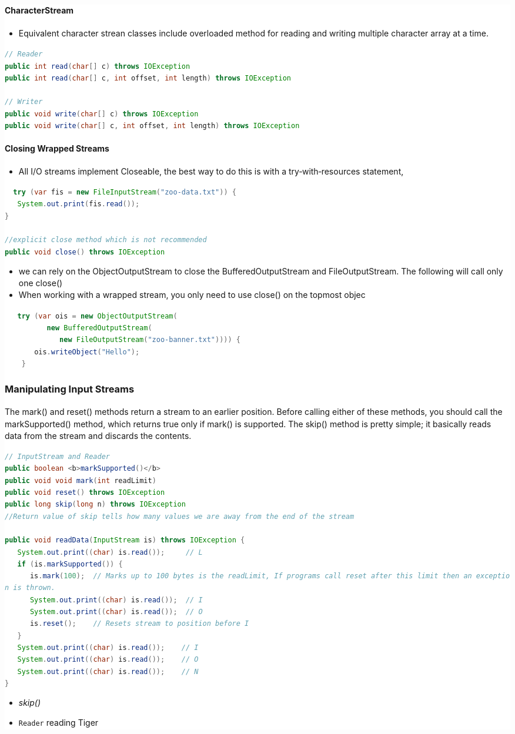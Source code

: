 #### CharacterStream
- Equivalent character strean classes include overloaded method for reading and writing multiple character array at a time.
```java
// Reader
public int read(char[] c) throws IOException
public int read(char[] c, int offset, int length) throws IOException
 
// Writer
public void write(char[] c) throws IOException
public void write(char[] c, int offset, int length) throws IOException
```

#### Closing Wrapped Streams
- All I/O streams implement Closeable, the best way to do this is with a try‐with‐resources statement,
```java
  try (var fis = new FileInputStream("zoo-data.txt")) {
   System.out.print(fis.read());
}

//explicit close method which is not recommended 
public void close() throws IOException
```
- we can rely on the ObjectOutputStream to close the BufferedOutputStream and FileOutputStream. The following will call only one close()
- When working with a wrapped stream, you only need to use close() on the topmost objec 
```java
   try (var ois = new ObjectOutputStream(
          new BufferedOutputStream(
             new FileOutputStream("zoo-banner.txt")))) {
       ois.writeObject("Hello");
    }
```
### Manipulating Input Streams
The mark() and reset() methods return a stream to an earlier position. Before calling either of these methods, you should call the markSupported() method, which returns true only if mark() is supported. The skip() method is pretty simple; it basically reads data from the stream and discards the contents.
```java
// InputStream and Reader
public boolean <b>markSupported()</b>
public void void mark(int readLimit)
public void reset() throws IOException
public long skip(long n) throws IOException
//Return value of skip tells how many values we are away from the end of the stream

public void readData(InputStream is) throws IOException {
   System.out.print((char) is.read());     // L
   if (is.markSupported()) {
      is.mark(100);  // Marks up to 100 bytes is the readLimit, If programs call reset after this limit then an exception is thrown.
      System.out.print((char) is.read());  // I
      System.out.print((char) is.read());  // O
      is.reset();    // Resets stream to position before I
   }
   System.out.print((char) is.read());    // I
   System.out.print((char) is.read());    // O
   System.out.print((char) is.read());    // N
}
```
- _skip()_
 * `Reader` reading Tiger  
```java
```